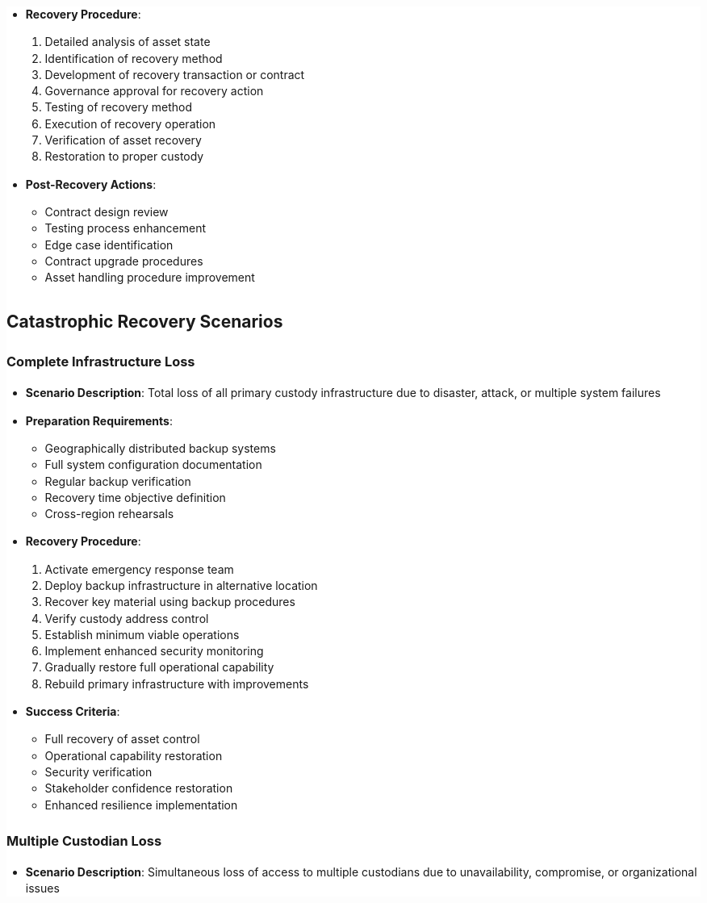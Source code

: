 * **Recovery Procedure**:
  1. Detailed analysis of asset state
  2. Identification of recovery method
  3. Development of recovery transaction or contract
  4. Governance approval for recovery action
  5. Testing of recovery method
  6. Execution of recovery operation
  7. Verification of asset recovery
  8. Restoration to proper custody

* **Post-Recovery Actions**:
  * Contract design review
  * Testing process enhancement
  * Edge case identification
  * Contract upgrade procedures
  * Asset handling procedure improvement

## Catastrophic Recovery Scenarios

### Complete Infrastructure Loss

* **Scenario Description**: Total loss of all primary custody infrastructure due to disaster, attack, or multiple system failures

* **Preparation Requirements**:
  * Geographically distributed backup systems
  * Full system configuration documentation
  * Regular backup verification
  * Recovery time objective definition
  * Cross-region rehearsals

* **Recovery Procedure**:
  1. Activate emergency response team
  2. Deploy backup infrastructure in alternative location
  3. Recover key material using backup procedures
  4. Verify custody address control
  5. Establish minimum viable operations
  6. Implement enhanced security monitoring
  7. Gradually restore full operational capability
  8. Rebuild primary infrastructure with improvements

* **Success Criteria**:
  * Full recovery of asset control
  * Operational capability restoration
  * Security verification
  * Stakeholder confidence restoration
  * Enhanced resilience implementation

### Multiple Custodian Loss

* **Scenario Description**: Simultaneous loss of access to multiple custodians due to unavailability, compromise, or organizational issues
